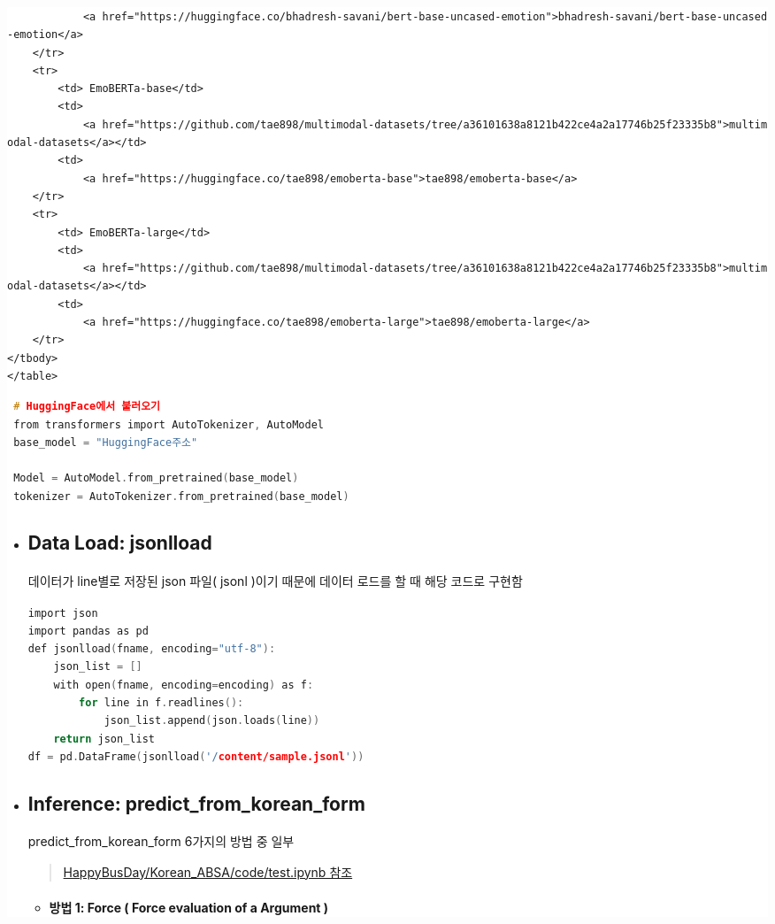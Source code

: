                 <a href="https://huggingface.co/bhadresh-savani/bert-base-uncased-emotion">bhadresh-savani/bert-base-uncased-emotion</a>
        </tr>
        <tr>
            <td> EmoBERTa-base</td>
            <td>                
                <a href="https://github.com/tae898/multimodal-datasets/tree/a36101638a8121b422ce4a2a17746b25f23335b8">multimodal-datasets</a></td>
            <td>
                <a href="https://huggingface.co/tae898/emoberta-base">tae898/emoberta-base</a>
        </tr>
        <tr>
            <td> EmoBERTa-large</td>
            <td>                
                <a href="https://github.com/tae898/multimodal-datasets/tree/a36101638a8121b422ce4a2a17746b25f23335b8">multimodal-datasets</a></td>
            <td>
                <a href="https://huggingface.co/tae898/emoberta-large">tae898/emoberta-large</a>
        </tr>
    </tbody>
    </table>
      
    
   ```c
    # HuggingFace에서 불러오기
    from transformers import AutoTokenizer, AutoModel
    base_model = "HuggingFace주소"

    Model = AutoModel.from_pretrained(base_model)
    tokenizer = AutoTokenizer.from_pretrained(base_model)
   ```


- ## Data Load: jsonlload
    데이터가 line별로 저장된 json 파일( jsonl )이기 때문에 데이터 로드를 할 때 해당 코드로 구현함

    ```c
    import json
    import pandas as pd
    def jsonlload(fname, encoding="utf-8"):
        json_list = []
        with open(fname, encoding=encoding) as f:
            for line in f.readlines():
                json_list.append(json.loads(line))
        return json_list
    df = pd.DataFrame(jsonlload('/content/sample.jsonl'))
    ```


- ## Inference: predict_from_korean_form
   predict_from_korean_form 6가지의 방법 중 일부
   
   > [HappyBusDay/Korean_ABSA/code/test.ipynb 참조](https://github.com/HappyBusDay/Korean_ABSA/blob/main/code/test.ipynb)

    - #### 방법 1: Force ( Force evaluation of a Argument )
    